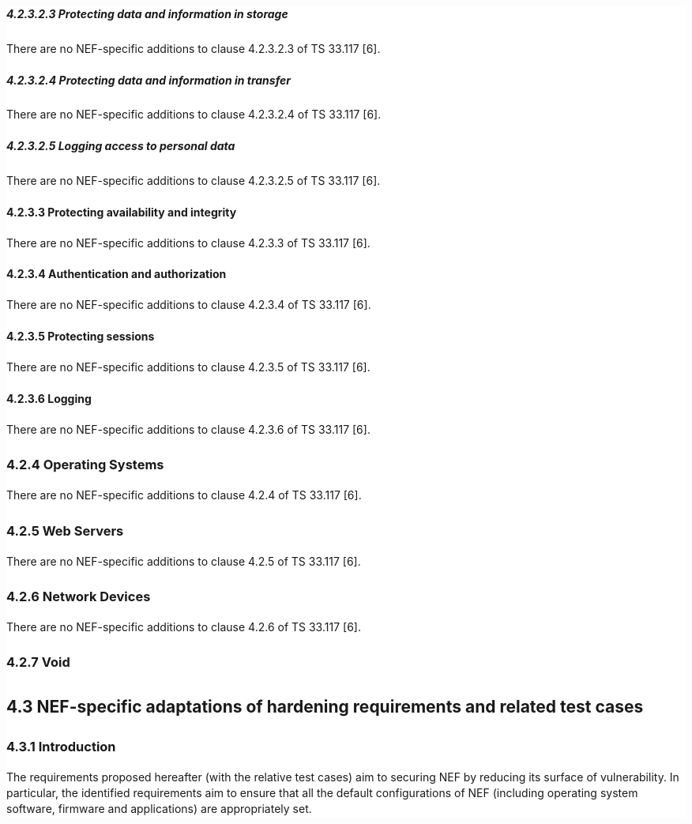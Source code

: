 ##### 4.2.3.2.3 Protecting data and information in storage

There are no NEF-specific additions to clause 4.2.3.2.3 of TS 33.117
\[6\].

##### 4.2.3.2.4 Protecting data and information in transfer

There are no NEF-specific additions to clause 4.2.3.2.4 of TS 33.117
\[6\].

##### 4.2.3.2.5 Logging access to personal data

There are no NEF-specific additions to clause 4.2.3.2.5 of TS 33.117
\[6\].

#### 4.2.3.3 Protecting availability and integrity

There are no NEF-specific additions to clause 4.2.3.3 of TS 33.117
\[6\].

#### 4.2.3.4 Authentication and authorization

There are no NEF-specific additions to clause 4.2.3.4 of TS 33.117
\[6\].

#### 4.2.3.5 Protecting sessions

There are no NEF-specific additions to clause 4.2.3.5 of TS 33.117
\[6\].

#### 4.2.3.6 Logging

There are no NEF-specific additions to clause 4.2.3.6 of TS 33.117
\[6\].

### 4.2.4 Operating Systems

There are no NEF-specific additions to clause 4.2.4 of TS 33.117 \[6\].

### 4.2.5 Web Servers

There are no NEF-specific additions to clause 4.2.5 of TS 33.117 \[6\].

### 4.2.6 Network Devices

There are no NEF-specific additions to clause 4.2.6 of TS 33.117 \[6\].

### 4.2.7 Void

4.3 NEF-specific adaptations of hardening requirements and related test cases
-----------------------------------------------------------------------------

### 4.3.1 Introduction

The requirements proposed hereafter (with the relative test cases) aim
to securing NEF by reducing its surface of vulnerability. In particular,
the identified requirements aim to ensure that all the default
configurations of NEF (including operating system software, firmware and
applications) are appropriately set.
